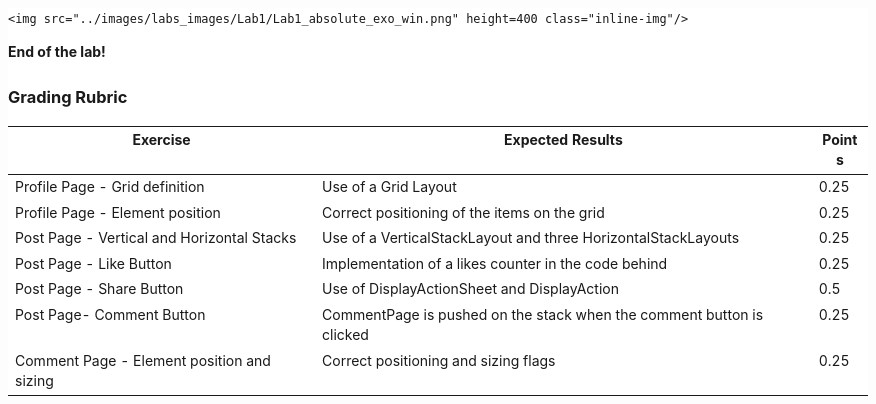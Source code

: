     <img src="../images/labs_images/Lab1/Lab1_absolute_exo_win.png" height=400 class="inline-img"/>






**End of the lab!**


### Grading Rubric

| Exercise                                   | Expected Results                                             | Points |
| ------------------------------------------ | ------------------------------------------------------------ | ------ |
| Profile Page - Grid definition             | Use of a Grid Layout                                         | 0.25   |
| Profile Page - Element position            | Correct positioning of the items on the grid                 | 0.25   |
| Post Page - Vertical and Horizontal Stacks | Use of a VerticalStackLayout and three HorizontalStackLayouts | 0.25   |
| Post Page - Like Button                    | Implementation of a likes counter in the code behind         | 0.25   |
| Post Page - Share Button                   | Use of DisplayActionSheet and DisplayAction                  | 0.5    |
| Post Page- Comment Button                  | CommentPage is pushed on the stack when the comment button is clicked | 0.25   |
| Comment Page - Element position and sizing | Correct positioning and sizing flags                         | 0.25   |

